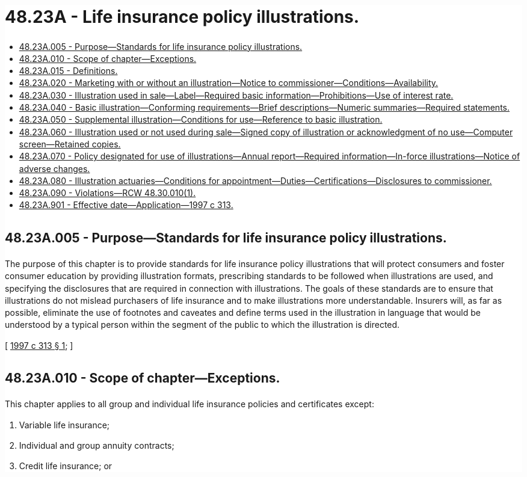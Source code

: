 # 48.23A - Life insurance policy illustrations.
* [48.23A.005 - Purpose—Standards for life insurance policy illustrations.](#4823a005---purposestandards-for-life-insurance-policy-illustrations)
* [48.23A.010 - Scope of chapter—Exceptions.](#4823a010---scope-of-chapterexceptions)
* [48.23A.015 - Definitions.](#4823a015---definitions)
* [48.23A.020 - Marketing with or without an illustration—Notice to commissioner—Conditions—Availability.](#4823a020---marketing-with-or-without-an-illustrationnotice-to-commissionerconditionsavailability)
* [48.23A.030 - Illustration used in sale—Label—Required basic information—Prohibitions—Use of interest rate.](#4823a030---illustration-used-in-salelabelrequired-basic-informationprohibitionsuse-of-interest-rate)
* [48.23A.040 - Basic illustration—Conforming requirements—Brief descriptions—Numeric summaries—Required statements.](#4823a040---basic-illustrationconforming-requirementsbrief-descriptionsnumeric-summariesrequired-statements)
* [48.23A.050 - Supplemental illustration—Conditions for use—Reference to basic illustration.](#4823a050---supplemental-illustrationconditions-for-usereference-to-basic-illustration)
* [48.23A.060 - Illustration used or not used during sale—Signed copy of illustration or acknowledgment of no use—Computer screen—Retained copies.](#4823a060---illustration-used-or-not-used-during-salesigned-copy-of-illustration-or-acknowledgment-of-no-usecomputer-screenretained-copies)
* [48.23A.070 - Policy designated for use of illustrations—Annual report—Required information—In-force illustrations—Notice of adverse changes.](#4823a070---policy-designated-for-use-of-illustrationsannual-reportrequired-informationin-force-illustrationsnotice-of-adverse-changes)
* [48.23A.080 - Illustration actuaries—Conditions for appointment—Duties—Certifications—Disclosures to commissioner.](#4823a080---illustration-actuariesconditions-for-appointmentdutiescertificationsdisclosures-to-commissioner)
* [48.23A.090 - Violations—RCW  48.30.010(1).](#4823a090---violationsrcw--48300101)
* [48.23A.901 - Effective date—Application—1997 c 313.](#4823a901---effective-dateapplication1997-c-313)
## 48.23A.005 - Purpose—Standards for life insurance policy illustrations.
The purpose of this chapter is to provide standards for life insurance policy illustrations that will protect consumers and foster consumer education by providing illustration formats, prescribing standards to be followed when illustrations are used, and specifying the disclosures that are required in connection with illustrations. The goals of these standards are to ensure that illustrations do not mislead purchasers of life insurance and to make illustrations more understandable. Insurers will, as far as possible, eliminate the use of footnotes and caveates and define terms used in the illustration in language that would be understood by a typical person within the segment of the public to which the illustration is directed.

\[ [1997 c 313 § 1](http://lawfilesext.leg.wa.gov/biennium/1997-98/Pdf/Bills/Session%20Laws/House/1899-S.SL.pdf?cite=1997%20c%20313%20§%201); \]

## 48.23A.010 - Scope of chapter—Exceptions.
This chapter applies to all group and individual life insurance policies and certificates except:

1. Variable life insurance;

2. Individual and group annuity contracts;

3. Credit life insurance; or
